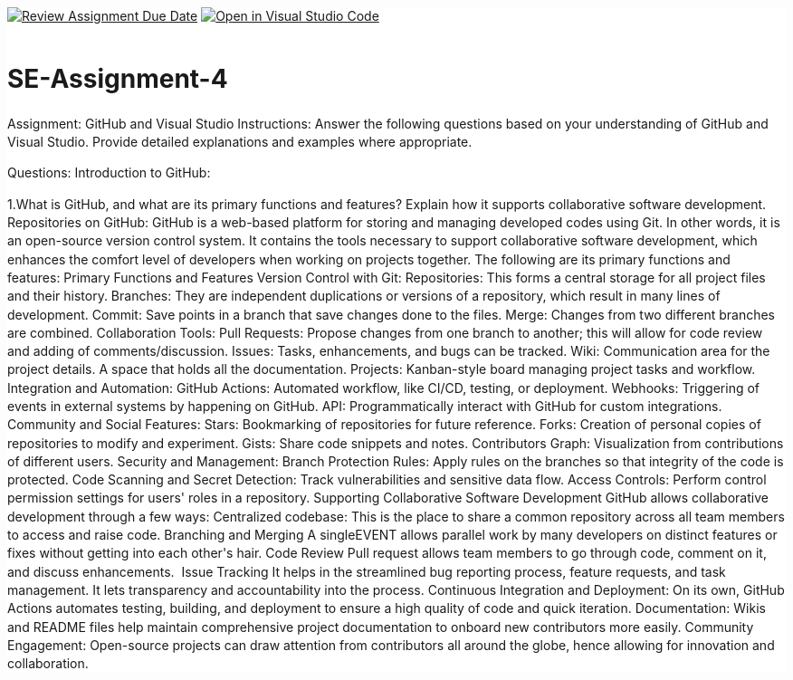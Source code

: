 [![Review Assignment Due Date](https://classroom.github.com/assets/deadline-readme-button-22041afd0340ce965d47ae6ef1cefeee28c7c493a6346c4f15d667ab976d596c.svg)](https://classroom.github.com/a/GvXCZgfk)
[![Open in Visual Studio Code](https://classroom.github.com/assets/open-in-vscode-2e0aaae1b6195c2367325f4f02e2d04e9abb55f0b24a779b69b11b9e10269abc.svg)](https://classroom.github.com/online_ide?assignment_repo_id=15331458&assignment_repo_type=AssignmentRepo)
# SE-Assignment-4
Assignment: GitHub and Visual Studio
Instructions:
Answer the following questions based on your understanding of GitHub and Visual Studio. Provide detailed explanations and examples where appropriate.

Questions:
Introduction to GitHub:

1.What is GitHub, and what are its primary functions and features? Explain how it supports collaborative software development.
Repositories on GitHub:
GitHub is a web-based platform for storing and managing developed codes using Git. In other words, it is an open-source version control system. It contains the tools necessary to support collaborative software development, which enhances the comfort level of developers when working on projects together. The following are its primary functions and features: 
Primary Functions and Features 
Version Control with Git: 
Repositories: This forms a central storage for all project files and their history. 
Branches: They are independent duplications or versions of a repository, which result in many lines of development.
Commit: Save points in a branch that save changes done to the files.
Merge: Changes from two different branches are combined.
Collaboration Tools:
Pull Requests: Propose changes from one branch to another; this will allow for code review and adding of comments/discussion.
Issues: Tasks, enhancements, and bugs can be tracked. Wiki: Communication area for the project details. A space that holds all the documentation. Projects: Kanban-style board managing project tasks and workflow. Integration and Automation: GitHub Actions: Automated workflow, like CI/CD, testing, or deployment.
Webhooks: Triggering of events in external systems by happening on GitHub.
API: Programmatically interact with GitHub for custom integrations. Community and Social Features: Stars: Bookmarking of repositories for future reference.
Forks: Creation of personal copies of repositories to modify and experiment. Gists: Share code snippets and notes. Contributors Graph: Visualization from contributions of different users. Security and Management: Branch Protection Rules: Apply rules on the branches so that integrity of the code is protected.
Code Scanning and Secret Detection: Track vulnerabilities and sensitive data flow. Access Controls: Perform control permission settings for users' roles in a repository. Supporting Collaborative Software Development
GitHub allows collaborative development through a few ways:
Centralized codebase: This is the place to share a common repository across all team members to access and raise code.
Branching and Merging
A singleEVENT allows parallel work by many developers on distinct features or fixes without getting into each other's hair.
Code Review
Pull request allows team members to go through code, comment on it, and discuss enhancements. 
Issue Tracking
It helps in the streamlined bug reporting process, feature requests, and task management. It lets transparency and accountability into the process.
Continuous Integration and Deployment: On its own, GitHub Actions automates testing, building, and deployment to ensure a high quality of code and quick iteration.
Documentation: Wikis and README files help maintain comprehensive project documentation to onboard new contributors more easily.
Community Engagement: Open-source projects can draw attention from contributors all around the globe, hence allowing for innovation and collaboration.